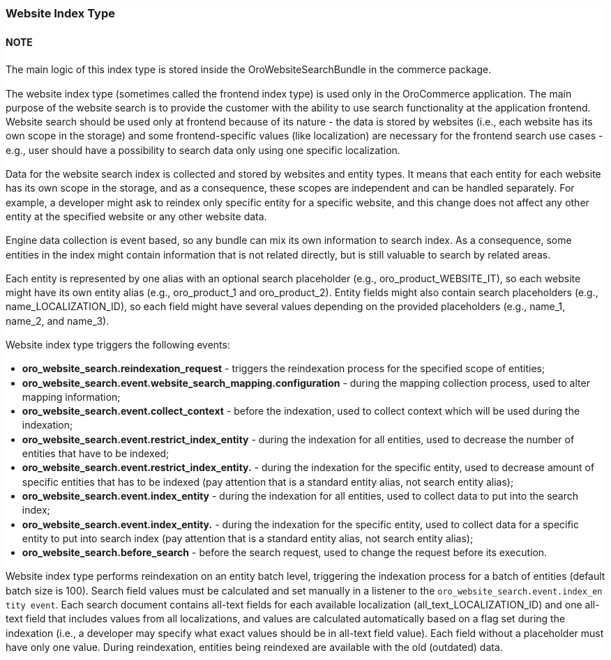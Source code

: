 ### Website Index Type

#### NOTE
The main logic of this index type is stored inside the OroWebsiteSearchBundle in the commerce package.

The website index type (sometimes called the frontend index type) is used only in the OroCommerce application. The main purpose of the website search is to provide the customer with the ability to use search functionality at the application frontend. Website search should be used only at frontend because of its nature - the data is stored by websites (i.e., each website has its own scope in the storage) and some frontend-specific values (like localization) are necessary for the frontend search use cases - e.g., user should have a possibility to search data only using one specific localization.

Data for the website search index is collected and stored by websites and entity types. It means that each entity for each website has its own scope in the storage, and as a consequence, these scopes are independent and can be handled separately. For example, a developer might ask to reindex only specific entity for a specific website, and this change does not affect any other entity at the specified website or any other website data.

Engine data collection is event based, so any bundle can mix its own information to search index. As a consequence, some entities in the index might contain information that is not related directly, but is still valuable to search by related areas.

Each entity is represented by one alias with an optional search placeholder (e.g., oro_product_WEBSITE_IT), so each website might have its own entity alias (e.g., oro_product_1 and oro_product_2). Entity fields might also contain search placeholders (e.g., name_LOCALIZATION_ID), so each field might have several values depending on the provided placeholders (e.g., name_1, name_2, and name_3).

Website index type triggers the following events:

* **oro_website_search.reindexation_request** - triggers the reindexation process for the specified scope of entities;
* **oro_website_search.event.website_search_mapping.configuration** - during the mapping collection process, used to alter mapping information;
* **oro_website_search.event.collect_context** - before the indexation, used to collect context which will be used during the indexation;
* **oro_website_search.event.restrict_index_entity** - during the indexation for all entities, used to decrease the number of entities that have to be indexed;
* **oro_website_search.event.restrict_index_entity.<alias>** - during the indexation for the specific entity, used to decrease amount of specific entities that has to be indexed (pay attention that <alias> is a standard entity alias, not search entity alias);
* **oro_website_search.event.index_entity** - during the indexation for all entities, used to collect data to put into the search index;
* **oro_website_search.event.index_entity.<alias>** - during the indexation for the specific entity, used to collect data for a specific entity to put into search index (pay attention that <alias> is a standard entity alias, not search entity alias);
* **oro_website_search.before_search** - before the search request, used to change the request before its execution.

Website index type performs reindexation on an entity batch level, triggering the indexation process for a batch of entities (default batch size is 100). Search field values must be calculated and set manually in a listener to the `oro_website_search.event.index_entity event`. Each search document contains all-text fields for each available localization (all_text_LOCALIZATION_ID) and one all-text field that includes values from all localizations, and values are calculated automatically based on a flag set during the indexation (i.e., a developer may specify what exact values should be in all-text field value). Each field without a placeholder must have only one value. During reindexation, entities being reindexed are available with the old (outdated) data.

